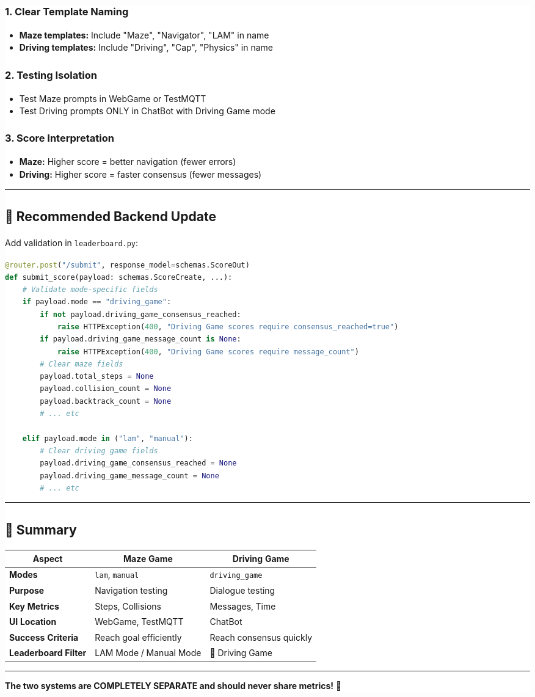 ### 1. Clear Template Naming
- **Maze templates:** Include "Maze", "Navigator", "LAM" in name
- **Driving templates:** Include "Driving", "Cap", "Physics" in name

### 2. Testing Isolation
- Test Maze prompts in WebGame or TestMQTT
- Test Driving prompts ONLY in ChatBot with Driving Game mode

### 3. Score Interpretation
- **Maze:** Higher score = better navigation (fewer errors)
- **Driving:** Higher score = faster consensus (fewer messages)

---

## 🔧 Recommended Backend Update

Add validation in `leaderboard.py`:

```python
@router.post("/submit", response_model=schemas.ScoreOut)
def submit_score(payload: schemas.ScoreCreate, ...):
    # Validate mode-specific fields
    if payload.mode == "driving_game":
        if not payload.driving_game_consensus_reached:
            raise HTTPException(400, "Driving Game scores require consensus_reached=true")
        if payload.driving_game_message_count is None:
            raise HTTPException(400, "Driving Game scores require message_count")
        # Clear maze fields
        payload.total_steps = None
        payload.collision_count = None
        payload.backtrack_count = None
        # ... etc
    
    elif payload.mode in ("lam", "manual"):
        # Clear driving game fields
        payload.driving_game_consensus_reached = None
        payload.driving_game_message_count = None
        # ... etc
```

---

## 📝 Summary

| Aspect | Maze Game | Driving Game |
|--------|-----------|--------------|
| **Modes** | `lam`, `manual` | `driving_game` |
| **Purpose** | Navigation testing | Dialogue testing |
| **Key Metrics** | Steps, Collisions | Messages, Time |
| **UI Location** | WebGame, TestMQTT | ChatBot |
| **Success Criteria** | Reach goal efficiently | Reach consensus quickly |
| **Leaderboard Filter** | LAM Mode / Manual Mode | 🏁 Driving Game |

---

**The two systems are COMPLETELY SEPARATE and should never share metrics!** 🚫

